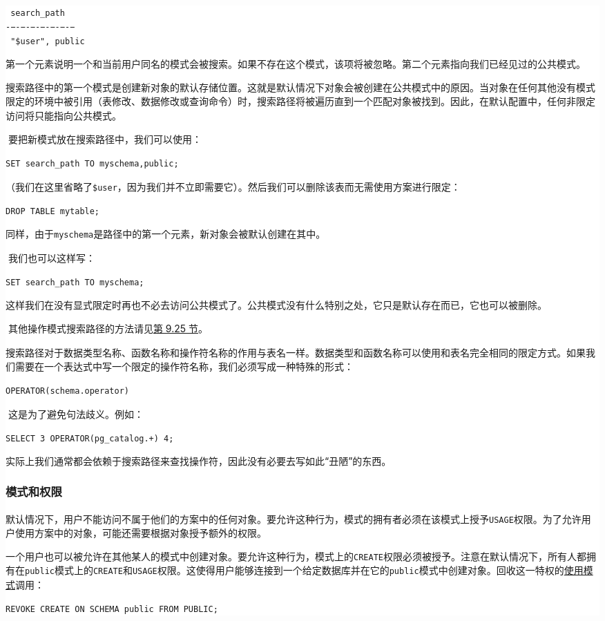 ```
 search_path
-−-−-−-−-−-−-−
 "$user", public
```

​    第一个元素说明一个和当前用户同名的模式会被搜索。如果不存在这个模式，该项将被忽略。第二个元素指向我们已经见过的公共模式。   

​     搜索路径中的第一个模式是创建新对象的默认存储位置。这就是默认情况下对象会被创建在公共模式中的原因。当对象在任何其他没有模式限定的环境中被引用（表修改、数据修改或查询命令）时，搜索路径将被遍历直到一个匹配对象被找到。因此，在默认配置中，任何非限定访问将只能指向公共模式。   

​    要把新模式放在搜索路径中，我们可以使用：

```
SET search_path TO myschema,public;
```

​    （我们在这里省略了`$user`，因为我们并不立即需要它）。然后我们可以删除该表而无需使用方案进行限定：

```
DROP TABLE mytable;
```

​    同样，由于`myschema`是路径中的第一个元素，新对象会被默认创建在其中。   

​    我们也可以这样写：

```
SET search_path TO myschema;
```

​    这样我们在没有显式限定时再也不必去访问公共模式了。公共模式没有什么特别之处，它只是默认存在而已，它也可以被删除。   

​    其他操作模式搜索路径的方法请见[第 9.25 节](http://www.postgres.cn/docs/13/functions-info.html)。   

​    搜索路径对于数据类型名称、函数名称和操作符名称的作用与表名一样。数据类型和函数名称可以使用和表名完全相同的限定方式。如果我们需要在一个表达式中写一个限定的操作符名称，我们必须写成一种特殊的形式：

```
OPERATOR(schema.operator)
```

​    这是为了避免句法歧义。例如：

```
SELECT 3 OPERATOR(pg_catalog.+) 4;
```

​    实际上我们通常都会依赖于搜索路径来查找操作符，因此没有必要去写如此“丑陋”的东西。   

### 模式和权限



​    默认情况下，用户不能访问不属于他们的方案中的任何对象。要允许这种行为，模式的拥有者必须在该模式上授予`USAGE`权限。为了允许用户使用方案中的对象，可能还需要根据对象授予额外的权限。   

​    一个用户也可以被允许在其他某人的模式中创建对象。要允许这种行为，模式上的`CREATE`权限必须被授予。注意在默认情况下，所有人都拥有在`public`模式上的`CREATE`和`USAGE`权限。这使得用户能够连接到一个给定数据库并在它的`public`模式中创建对象。回收这一特权的[使用模式](http://www.postgres.cn/docs/13/ddl-schemas.html#DDL-SCHEMAS-PATTERNS)调用：

```
REVOKE CREATE ON SCHEMA public FROM PUBLIC;
```
